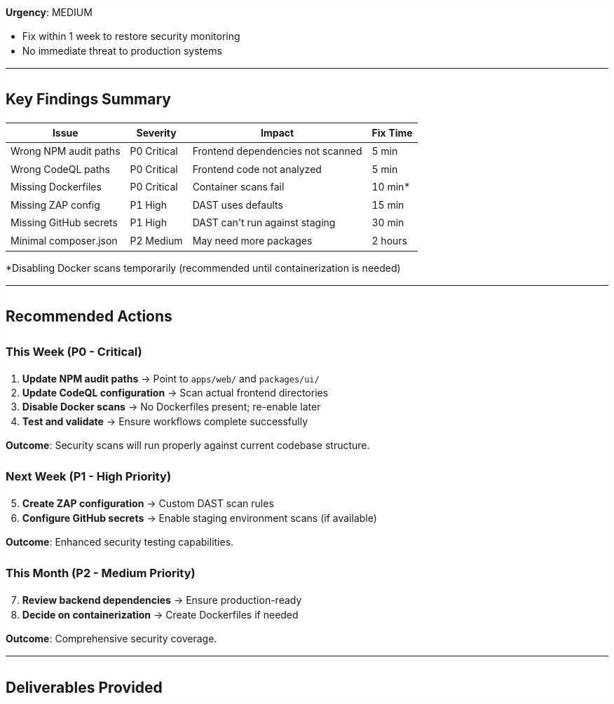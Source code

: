 **Urgency**: MEDIUM
- Fix within 1 week to restore security monitoring
- No immediate threat to production systems

---

## Key Findings Summary

| Issue | Severity | Impact | Fix Time |
|-------|----------|--------|----------|
| Wrong NPM audit paths | P0 Critical | Frontend dependencies not scanned | 5 min |
| Wrong CodeQL paths | P0 Critical | Frontend code not analyzed | 5 min |
| Missing Dockerfiles | P0 Critical | Container scans fail | 10 min* |
| Missing ZAP config | P1 High | DAST uses defaults | 15 min |
| Missing GitHub secrets | P1 High | DAST can't run against staging | 30 min |
| Minimal composer.json | P2 Medium | May need more packages | 2 hours |

*Disabling Docker scans temporarily (recommended until containerization is needed)

---

## Recommended Actions

### This Week (P0 - Critical)

1. **Update NPM audit paths** → Point to `apps/web/` and `packages/ui/`
2. **Update CodeQL configuration** → Scan actual frontend directories
3. **Disable Docker scans** → No Dockerfiles present; re-enable later
4. **Test and validate** → Ensure workflows complete successfully

**Outcome**: Security scans will run properly against current codebase structure.

### Next Week (P1 - High Priority)

5. **Create ZAP configuration** → Custom DAST scan rules
6. **Configure GitHub secrets** → Enable staging environment scans (if available)

**Outcome**: Enhanced security testing capabilities.

### This Month (P2 - Medium Priority)

7. **Review backend dependencies** → Ensure production-ready
8. **Decide on containerization** → Create Dockerfiles if needed

**Outcome**: Comprehensive security coverage.

---

## Deliverables Provided
